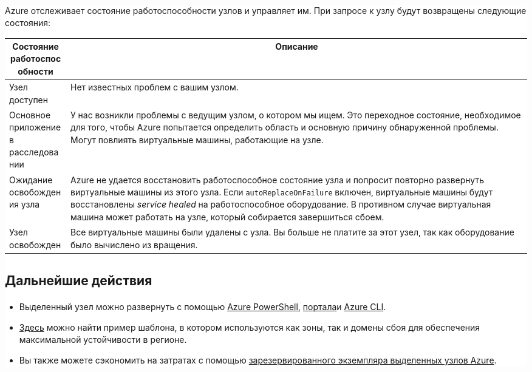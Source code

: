 Azure отслеживает состояние работоспособности узлов и управляет им. При запросе к узлу будут возвращены следующие состояния:

| Состояние работоспособности   | Описание       |
|----------|----------------|
| Узел доступен     | Нет известных проблем с вашим узлом.   |
| Основное приложение в расследовании  | У нас возникли проблемы с ведущим узлом, о котором мы ищем. Это переходное состояние, необходимое для того, чтобы Azure попытается определить область и основную причину обнаруженной проблемы. Могут повлиять виртуальные машины, работающие на узле. |
| Ожидание освобождения узла   | Azure не удается восстановить работоспособное состояние узла и попросит повторно развернуть виртуальные машины из этого узла. Если `autoReplaceOnFailure` включен, виртуальные машины будут восстановлены *service healed* на работоспособное оборудование. В противном случае виртуальная машина может работать на узле, который собирается завершиться сбоем.|
| Узел освобожден  | Все виртуальные машины были удалены с узла. Вы больше не платите за этот узел, так как оборудование было вычислено из вращения.   |


## <a name="next-steps"></a>Дальнейшие действия

- Выделенный узел можно развернуть с помощью [Azure PowerShell](./windows/dedicated-hosts-powershell.md), [портала](./dedicated-hosts-portal.md)и [Azure CLI](./linux/dedicated-hosts-cli.md).

- [Здесь](https://github.com/Azure/azure-quickstart-templates/blob/master/201-vm-dedicated-hosts/README.md) можно найти пример шаблона, в котором используются как зоны, так и домены сбоя для обеспечения максимальной устойчивости в регионе.

- Вы также можете сэкономить на затратах с помощью [зарезервированного экземпляра выделенных узлов Azure](prepay-dedicated-hosts-reserved-instances.md).